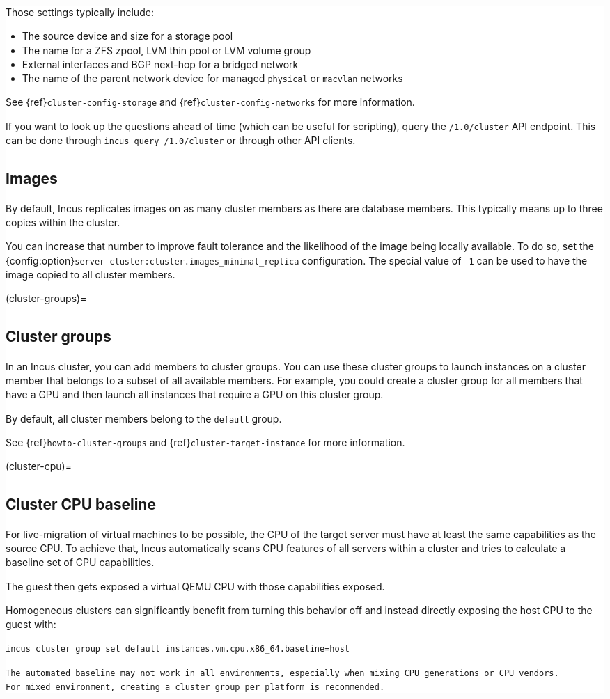 Those settings typically include:

- The source device and size for a storage pool
- The name for a ZFS zpool, LVM thin pool or LVM volume group
- External interfaces and BGP next-hop for a bridged network
- The name of the parent network device for managed `physical` or `macvlan` networks

See {ref}`cluster-config-storage` and {ref}`cluster-config-networks` for more information.

If you want to look up the questions ahead of time (which can be useful for scripting), query the `/1.0/cluster` API endpoint.
This can be done through `incus query /1.0/cluster` or through other API clients.

## Images

By default, Incus replicates images on as many cluster members as there are database members.
This typically means up to three copies within the cluster.

You can increase that number to improve fault tolerance and the likelihood of the image being locally available.
To do so, set the {config:option}`server-cluster:cluster.images_minimal_replica` configuration.
The special value of `-1` can be used to have the image copied to all cluster members.

(cluster-groups)=
## Cluster groups

In an Incus cluster, you can add members to cluster groups.
You can use these cluster groups to launch instances on a cluster member that belongs to a subset of all available members.
For example, you could create a cluster group for all members that have a GPU and then launch all instances that require a GPU on this cluster group.

By default, all cluster members belong to the `default` group.

See {ref}`howto-cluster-groups` and {ref}`cluster-target-instance` for more information.

(cluster-cpu)=
## Cluster CPU baseline

For live-migration of virtual machines to be possible, the CPU of the target server must have at least the same capabilities as the source CPU.
To achieve that, Incus automatically scans CPU features of all servers within a cluster and tries to calculate a baseline set of CPU capabilities.

The guest then gets exposed a virtual QEMU CPU with those capabilities exposed.

Homogeneous clusters can significantly benefit from turning this behavior off and instead directly exposing the host CPU to the guest with:

    incus cluster group set default instances.vm.cpu.x86_64.baseline=host

```{note}
The automated baseline may not work in all environments, especially when mixing CPU generations or CPU vendors.
For mixed environment, creating a cluster group per platform is recommended.
```
